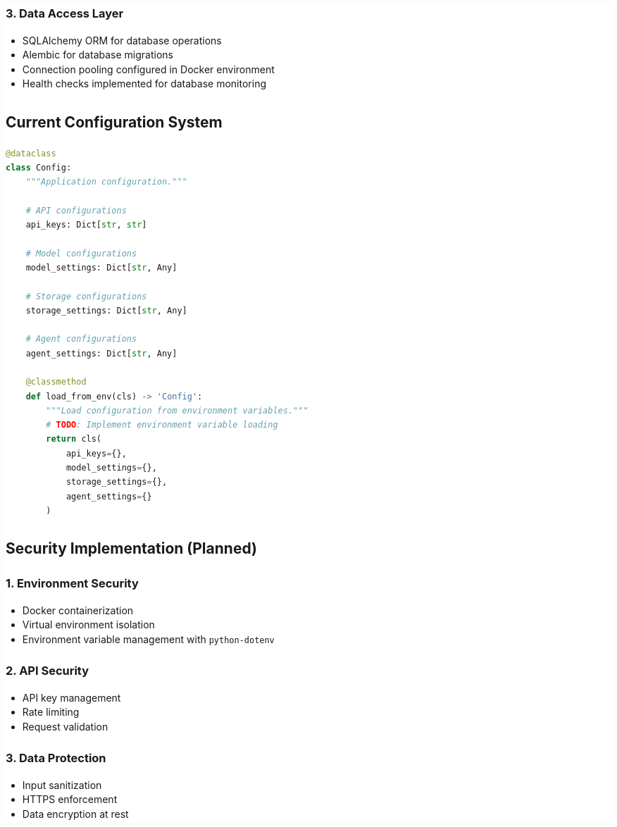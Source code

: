 ### 3. Data Access Layer
- SQLAlchemy ORM for database operations
- Alembic for database migrations
- Connection pooling configured in Docker environment
- Health checks implemented for database monitoring

## Current Configuration System
```python
@dataclass
class Config:
    """Application configuration."""
    
    # API configurations
    api_keys: Dict[str, str]
    
    # Model configurations
    model_settings: Dict[str, Any]
    
    # Storage configurations
    storage_settings: Dict[str, Any]
    
    # Agent configurations
    agent_settings: Dict[str, Any]

    @classmethod
    def load_from_env(cls) -> 'Config':
        """Load configuration from environment variables."""
        # TODO: Implement environment variable loading
        return cls(
            api_keys={},
            model_settings={},
            storage_settings={},
            agent_settings={}
        )
```

## Security Implementation (Planned)

### 1. Environment Security
- Docker containerization
- Virtual environment isolation
- Environment variable management with `python-dotenv`

### 2. API Security
- API key management
- Rate limiting
- Request validation

### 3. Data Protection
- Input sanitization
- HTTPS enforcement
- Data encryption at rest
